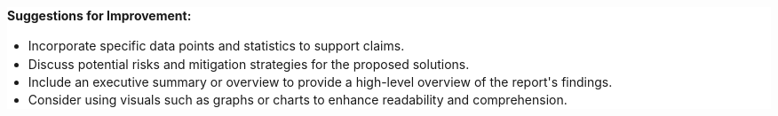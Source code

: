 **Suggestions for Improvement:**

* Incorporate specific data points and statistics to support claims.
* Discuss potential risks and mitigation strategies for the proposed solutions.
* Include an executive summary or overview to provide a high-level overview of the report's findings.
* Consider using visuals such as graphs or charts to enhance readability and comprehension.

